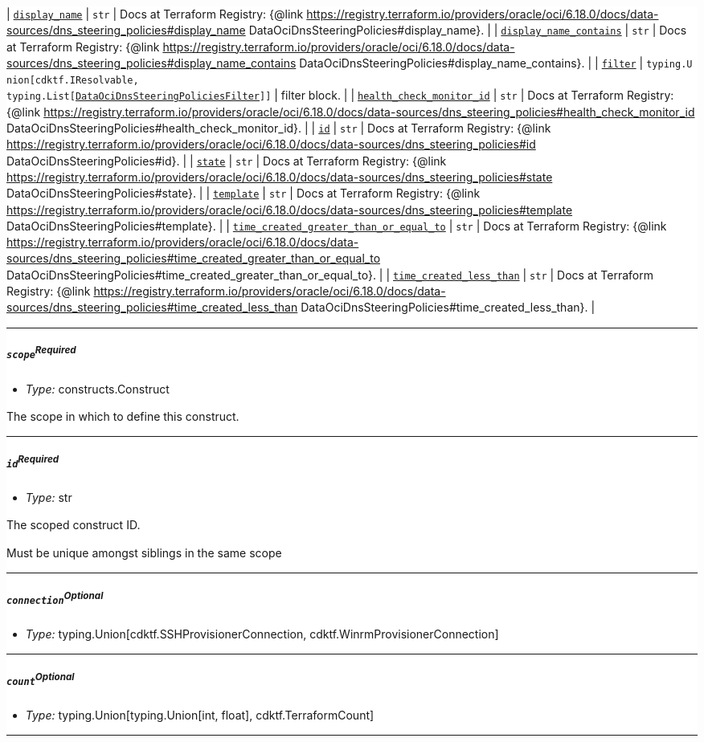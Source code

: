 | <code><a href="#rhizo-co-terraform-provider-oci.dataOciDnsSteeringPolicies.DataOciDnsSteeringPolicies.Initializer.parameter.displayName">display_name</a></code> | <code>str</code> | Docs at Terraform Registry: {@link https://registry.terraform.io/providers/oracle/oci/6.18.0/docs/data-sources/dns_steering_policies#display_name DataOciDnsSteeringPolicies#display_name}. |
| <code><a href="#rhizo-co-terraform-provider-oci.dataOciDnsSteeringPolicies.DataOciDnsSteeringPolicies.Initializer.parameter.displayNameContains">display_name_contains</a></code> | <code>str</code> | Docs at Terraform Registry: {@link https://registry.terraform.io/providers/oracle/oci/6.18.0/docs/data-sources/dns_steering_policies#display_name_contains DataOciDnsSteeringPolicies#display_name_contains}. |
| <code><a href="#rhizo-co-terraform-provider-oci.dataOciDnsSteeringPolicies.DataOciDnsSteeringPolicies.Initializer.parameter.filter">filter</a></code> | <code>typing.Union[cdktf.IResolvable, typing.List[<a href="#rhizo-co-terraform-provider-oci.dataOciDnsSteeringPolicies.DataOciDnsSteeringPoliciesFilter">DataOciDnsSteeringPoliciesFilter</a>]]</code> | filter block. |
| <code><a href="#rhizo-co-terraform-provider-oci.dataOciDnsSteeringPolicies.DataOciDnsSteeringPolicies.Initializer.parameter.healthCheckMonitorId">health_check_monitor_id</a></code> | <code>str</code> | Docs at Terraform Registry: {@link https://registry.terraform.io/providers/oracle/oci/6.18.0/docs/data-sources/dns_steering_policies#health_check_monitor_id DataOciDnsSteeringPolicies#health_check_monitor_id}. |
| <code><a href="#rhizo-co-terraform-provider-oci.dataOciDnsSteeringPolicies.DataOciDnsSteeringPolicies.Initializer.parameter.id">id</a></code> | <code>str</code> | Docs at Terraform Registry: {@link https://registry.terraform.io/providers/oracle/oci/6.18.0/docs/data-sources/dns_steering_policies#id DataOciDnsSteeringPolicies#id}. |
| <code><a href="#rhizo-co-terraform-provider-oci.dataOciDnsSteeringPolicies.DataOciDnsSteeringPolicies.Initializer.parameter.state">state</a></code> | <code>str</code> | Docs at Terraform Registry: {@link https://registry.terraform.io/providers/oracle/oci/6.18.0/docs/data-sources/dns_steering_policies#state DataOciDnsSteeringPolicies#state}. |
| <code><a href="#rhizo-co-terraform-provider-oci.dataOciDnsSteeringPolicies.DataOciDnsSteeringPolicies.Initializer.parameter.template">template</a></code> | <code>str</code> | Docs at Terraform Registry: {@link https://registry.terraform.io/providers/oracle/oci/6.18.0/docs/data-sources/dns_steering_policies#template DataOciDnsSteeringPolicies#template}. |
| <code><a href="#rhizo-co-terraform-provider-oci.dataOciDnsSteeringPolicies.DataOciDnsSteeringPolicies.Initializer.parameter.timeCreatedGreaterThanOrEqualTo">time_created_greater_than_or_equal_to</a></code> | <code>str</code> | Docs at Terraform Registry: {@link https://registry.terraform.io/providers/oracle/oci/6.18.0/docs/data-sources/dns_steering_policies#time_created_greater_than_or_equal_to DataOciDnsSteeringPolicies#time_created_greater_than_or_equal_to}. |
| <code><a href="#rhizo-co-terraform-provider-oci.dataOciDnsSteeringPolicies.DataOciDnsSteeringPolicies.Initializer.parameter.timeCreatedLessThan">time_created_less_than</a></code> | <code>str</code> | Docs at Terraform Registry: {@link https://registry.terraform.io/providers/oracle/oci/6.18.0/docs/data-sources/dns_steering_policies#time_created_less_than DataOciDnsSteeringPolicies#time_created_less_than}. |

---

##### `scope`<sup>Required</sup> <a name="scope" id="rhizo-co-terraform-provider-oci.dataOciDnsSteeringPolicies.DataOciDnsSteeringPolicies.Initializer.parameter.scope"></a>

- *Type:* constructs.Construct

The scope in which to define this construct.

---

##### `id`<sup>Required</sup> <a name="id" id="rhizo-co-terraform-provider-oci.dataOciDnsSteeringPolicies.DataOciDnsSteeringPolicies.Initializer.parameter.id"></a>

- *Type:* str

The scoped construct ID.

Must be unique amongst siblings in the same scope

---

##### `connection`<sup>Optional</sup> <a name="connection" id="rhizo-co-terraform-provider-oci.dataOciDnsSteeringPolicies.DataOciDnsSteeringPolicies.Initializer.parameter.connection"></a>

- *Type:* typing.Union[cdktf.SSHProvisionerConnection, cdktf.WinrmProvisionerConnection]

---

##### `count`<sup>Optional</sup> <a name="count" id="rhizo-co-terraform-provider-oci.dataOciDnsSteeringPolicies.DataOciDnsSteeringPolicies.Initializer.parameter.count"></a>

- *Type:* typing.Union[typing.Union[int, float], cdktf.TerraformCount]

---

